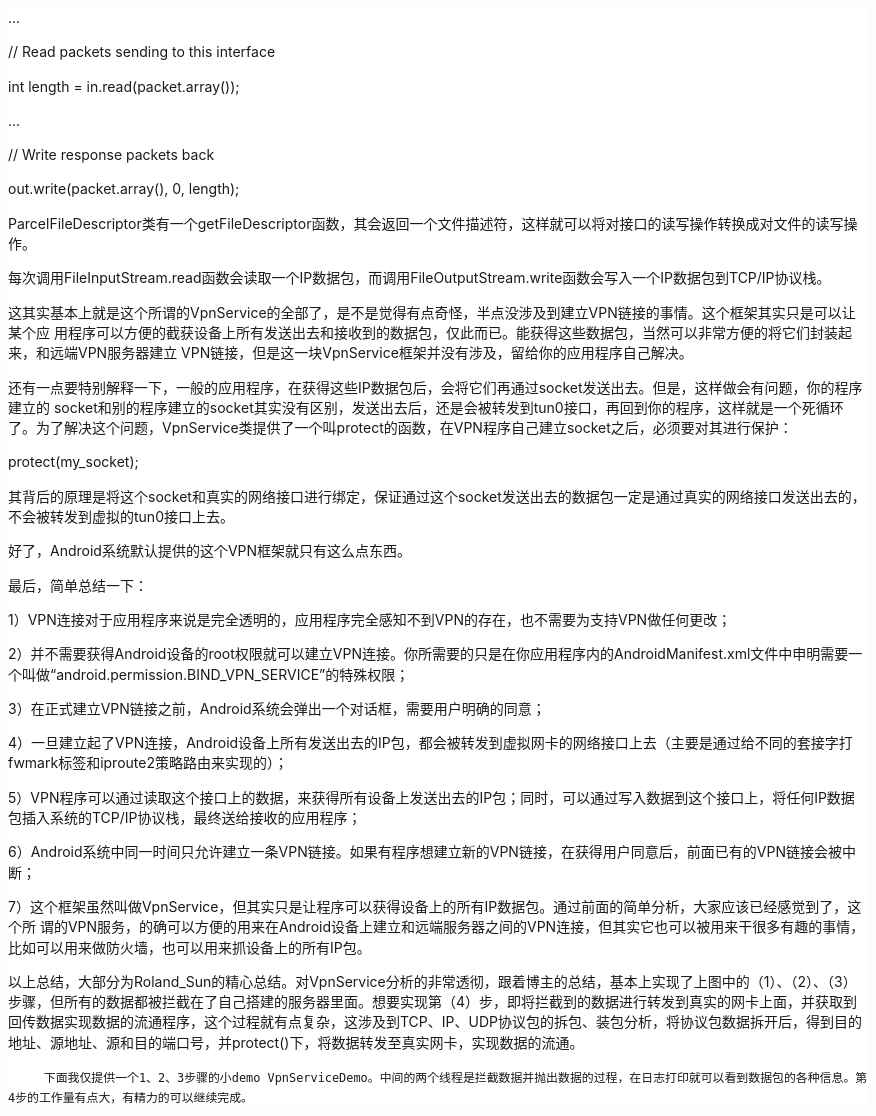 ...

// Read packets sending to this interface

int length = in.read(packet.array());

...

// Write response packets back

out.write(packet.array(), 0, length);

ParcelFileDescriptor类有一个getFileDescriptor函数，其会返回一个文件描述符，这样就可以将对接口的读写操作转换成对文件的读写操作。

每次调用FileInputStream.read函数会读取一个IP数据包，而调用FileOutputStream.write函数会写入一个IP数据包到TCP/IP协议栈。

这其实基本上就是这个所谓的VpnService的全部了，是不是觉得有点奇怪，半点没涉及到建立VPN链接的事情。这个框架其实只是可以让某个应 用程序可以方便的截获设备上所有发送出去和接收到的数据包，仅此而已。能获得这些数据包，当然可以非常方便的将它们封装起来，和远端VPN服务器建立 VPN链接，但是这一块VpnService框架并没有涉及，留给你的应用程序自己解决。

还有一点要特别解释一下，一般的应用程序，在获得这些IP数据包后，会将它们再通过socket发送出去。但是，这样做会有问题，你的程序建立的 socket和别的程序建立的socket其实没有区别，发送出去后，还是会被转发到tun0接口，再回到你的程序，这样就是一个死循环了。为了解决这个问题，VpnService类提供了一个叫protect的函数，在VPN程序自己建立socket之后，必须要对其进行保护：

protect(my_socket);

其背后的原理是将这个socket和真实的网络接口进行绑定，保证通过这个socket发送出去的数据包一定是通过真实的网络接口发送出去的，不会被转发到虚拟的tun0接口上去。

好了，Android系统默认提供的这个VPN框架就只有这么点东西。

最后，简单总结一下：

1）VPN连接对于应用程序来说是完全透明的，应用程序完全感知不到VPN的存在，也不需要为支持VPN做任何更改；

2）并不需要获得Android设备的root权限就可以建立VPN连接。你所需要的只是在你应用程序内的AndroidManifest.xml文件中申明需要一个叫做“android.permission.BIND_VPN_SERVICE”的特殊权限；

3）在正式建立VPN链接之前，Android系统会弹出一个对话框，需要用户明确的同意；

4）一旦建立起了VPN连接，Android设备上所有发送出去的IP包，都会被转发到虚拟网卡的网络接口上去（主要是通过给不同的套接字打fwmark标签和iproute2策略路由来实现的）；

5）VPN程序可以通过读取这个接口上的数据，来获得所有设备上发送出去的IP包；同时，可以通过写入数据到这个接口上，将任何IP数据包插入系统的TCP/IP协议栈，最终送给接收的应用程序；

6）Android系统中同一时间只允许建立一条VPN链接。如果有程序想建立新的VPN链接，在获得用户同意后，前面已有的VPN链接会被中断；

7）这个框架虽然叫做VpnService，但其实只是让程序可以获得设备上的所有IP数据包。通过前面的简单分析，大家应该已经感觉到了，这个所 谓的VPN服务，的确可以方便的用来在Android设备上建立和远端服务器之间的VPN连接，但其实它也可以被用来干很多有趣的事情，比如可以用来做防火墙，也可以用来抓设备上的所有IP包。

以上总结，大部分为Roland_Sun的精心总结。对VpnService分析的非常透彻，跟着博主的总结，基本上实现了上图中的（1）、（2）、（3）步骤，但所有的数据都被拦截在了自己搭建的服务器里面。想要实现第（4）步，即将拦截到的数据进行转发到真实的网卡上面，并获取到回传数据实现数据的流通程序，这个过程就有点复杂，这涉及到TCP、IP、UDP协议包的拆包、装包分析，将协议包数据拆开后，得到目的地址、源地址、源和目的端口号，并protect()下，将数据转发至真实网卡，实现数据的流通。

         下面我仅提供一个1、2、3步骤的小demo VpnServiceDemo。中间的两个线程是拦截数据并抛出数据的过程，在日志打印就可以看到数据包的各种信息。第4步的工作量有点大，有精力的可以继续完成。

